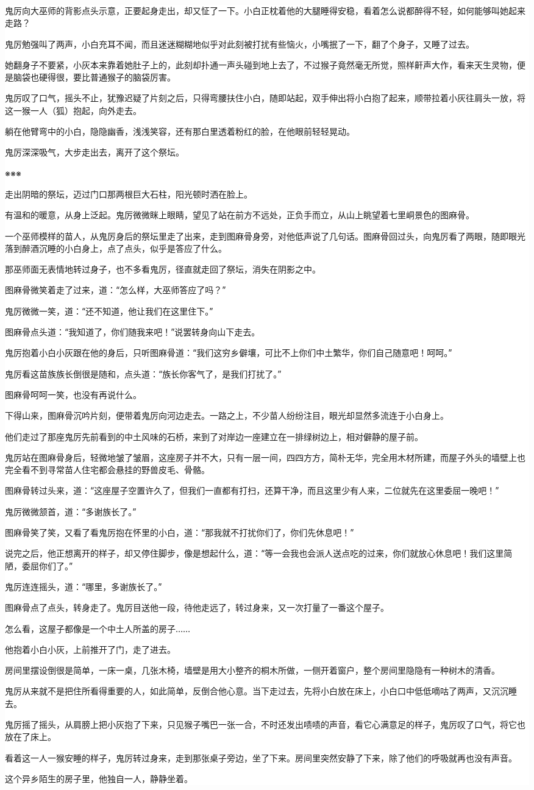 鬼厉向大巫师的背影点头示意，正要起身走出，却又怔了一下。小白正枕着他的大腿睡得安稳，看着怎么说都醉得不轻，如何能够叫她起来走路？

鬼厉勉强叫了两声，小白充耳不闻，而且迷迷糊糊地似乎对此刻被打扰有些恼火，小嘴抿了一下，翻了个身子，又睡了过去。

她翻身子不要紧，小灰本来靠着她肚子上的，此刻却扑通一声头碰到地上去了，不过猴子竟然毫无所觉，照样鼾声大作，看来天生灵物，便是脑袋也硬得很，要比普通猴子的脑袋厉害。

鬼厉叹了口气，摇头不止，犹豫迟疑了片刻之后，只得弯腰扶住小白，随即站起，双手伸出将小白抱了起来，顺带拉着小灰往肩头一放，将这一猴一人（狐）抱起，向外走去。

躺在他臂弯中的小白，隐隐幽香，浅浅笑容，还有那白里透着粉红的脸，在他眼前轻轻晃动。

鬼厉深深吸气，大步走出去，离开了这个祭坛。

※※※

走出阴暗的祭坛，迈过门口那两根巨大石柱，阳光顿时洒在脸上。

有温和的暖意，从身上泛起。鬼厉微微眯上眼睛，望见了站在前方不远处，正负手而立，从山上眺望着七里峒景色的图麻骨。

一个巫师模样的苗人，从鬼厉身后的祭坛里走了出来，走到图麻骨身旁，对他低声说了几句话。图麻骨回过头，向鬼厉看了两眼，随即眼光落到醉酒沉睡的小白身上，点了点头，似乎是答应了什么。

那巫师面无表情地转过身子，也不多看鬼厉，径直就走回了祭坛，消失在阴影之中。

图麻骨微笑着走了过来，道：“怎么样，大巫师答应了吗？”

鬼厉微微一笑，道：“还不知道，他让我们在这里住下。”

图麻骨点头道：“我知道了，你们随我来吧！”说罢转身向山下走去。

鬼厉抱着小白小灰跟在他的身后，只听图麻骨道：“我们这穷乡僻壤，可比不上你们中土繁华，你们自己随意吧！呵呵。”

鬼厉看这苗族族长倒很是随和，点头道：“族长你客气了，是我们打扰了。”

图麻骨呵呵一笑，也没有再说什么。

下得山来，图麻骨沉吟片刻，便带着鬼厉向河边走去。一路之上，不少苗人纷纷注目，眼光却显然多流连于小白身上。

他们走过了那座鬼厉先前看到的中土风味的石桥，来到了对岸边一座建立在一排绿树边上，相对僻静的屋子前。

鬼厉站在图麻骨身后，轻微地皱了皱眉，这座房子并不大，只有一层一间，四四方方，简朴无华，完全用木材所建，而屋子外头的墙壁上也完全看不到寻常苗人住宅都会悬挂的野兽皮毛、骨骼。

图麻骨转过头来，道：“这座屋子空置许久了，但我们一直都有打扫，还算干净，而且这里少有人来，二位就先在这里委屈一晚吧！”

鬼厉微微颔首，道：“多谢族长了。”

图麻骨笑了笑，又看了看鬼厉抱在怀里的小白，道：“那我就不打扰你们了，你们先休息吧！”

说完之后，他正想离开的样子，却又停住脚步，像是想起什么，道：“等一会我也会派人送点吃的过来，你们就放心休息吧！我们这里简陋，委屈你们了。”

鬼厉连连摇头，道：“哪里，多谢族长了。”

图麻骨点了点头，转身走了。鬼厉目送他一段，待他走远了，转过身来，又一次打量了一番这个屋子。

怎么看，这屋子都像是一个中土人所盖的房子……

他抱着小白小灰，上前推开了门，走了进去。

房间里摆设倒很是简单，一床一桌，几张木椅，墙壁是用大小整齐的桐木所做，一侧开着窗户，整个房间里隐隐有一种树木的清香。

鬼厉从来就不是把住所看得重要的人，如此简单，反倒合他心意。当下走过去，先将小白放在床上，小白口中低低嘀咕了两声，又沉沉睡去。

鬼厉摇了摇头，从肩膀上把小灰抱了下来，只见猴子嘴巴一张一合，不时还发出啧啧的声音，看它心满意足的样子，鬼厉叹了口气，将它也放在了床上。

看着这一人一猴安睡的样子，鬼厉转过身来，走到那张桌子旁边，坐了下来。房间里突然安静了下来，除了他们的呼吸就再也没有声音。

这个异乡陌生的房子里，他独自一人，静静坐着。
